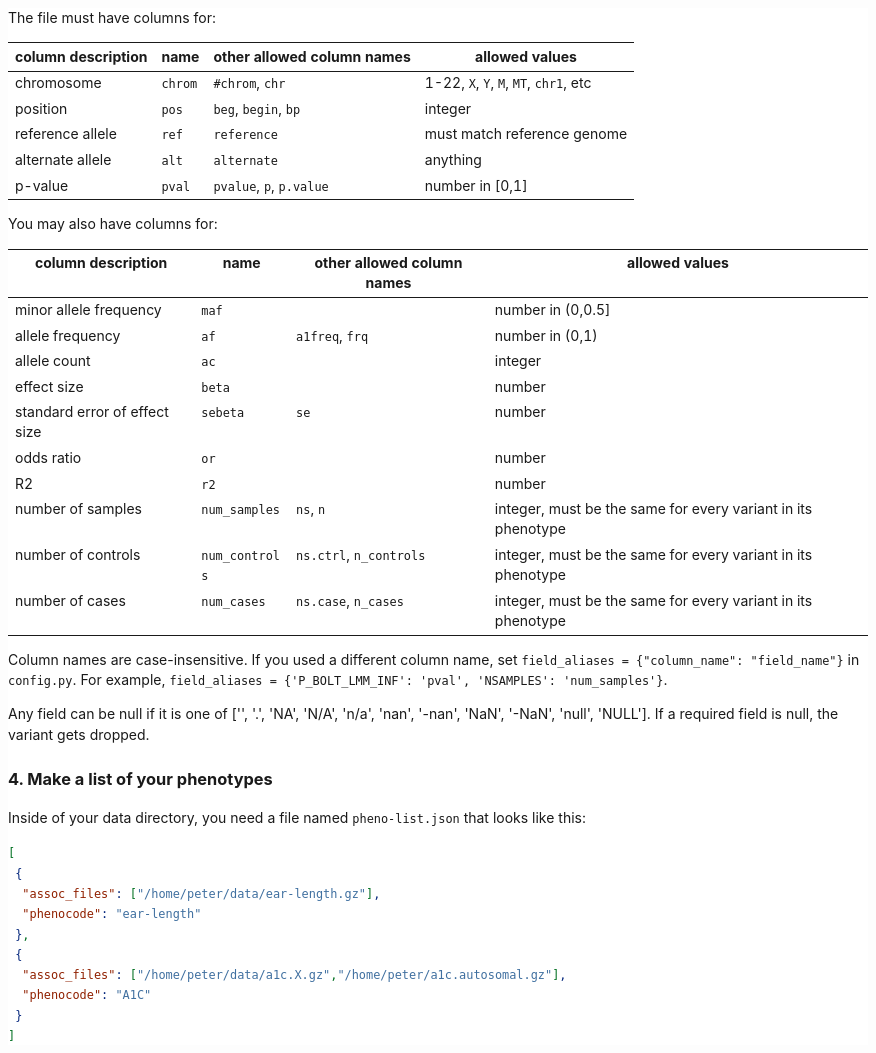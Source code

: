 The file must have columns for:

| column description | name    | other allowed column names | allowed values |
| ---                | ---     | ---                        | --- |
| chromosome         | `chrom` | `#chrom`, `chr`            | 1-22, `X`, `Y`, `M`, `MT`, `chr1`, etc |
| position           | `pos`   | `beg`, `begin`, `bp`       | integer |
| reference allele   | `ref`   | `reference`                | must match reference genome |
| alternate allele   | `alt`   | `alternate`                | anything |
| p-value            | `pval`  | `pvalue`, `p`, `p.value`   | number in [0,1] |


You may also have columns for:

| column description            | name           | other allowed column names | allowed values |
| ---                           | ---            | ---                        | --- |
| minor allele frequency        | `maf`          |                            | number in (0,0.5] |
| allele frequency              | `af`           | `a1freq`, `frq`            | number in (0,1) |
| allele count                  | `ac`           |                            | integer |
| effect size                   | `beta`         |                            | number |
| standard error of effect size | `sebeta`       | `se`                       | number |
| odds ratio                    | `or`           |                            | number |
| R2                            | `r2`           |                            | number |
| number of samples             | `num_samples`  | `ns`, `n`                  | integer, must be the same for every variant in its phenotype |
| number of controls            | `num_controls` | `ns.ctrl`, `n_controls`    | integer, must be the same for every variant in its phenotype |
| number of cases               | `num_cases`    | `ns.case`, `n_cases`       | integer, must be the same for every variant in its phenotype |


Column names are case-insensitive.  If you used a different column name, set `field_aliases = {"column_name": "field_name"}` in `config.py`.  For example, `field_aliases = {'P_BOLT_LMM_INF': 'pval', 'NSAMPLES': 'num_samples'}`.

Any field can be null if it is one of ['', '.', 'NA', 'N/A', 'n/a', 'nan', '-nan', 'NaN', '-NaN', 'null', 'NULL'].  If a required field is null, the variant gets dropped.


### 4. Make a list of your phenotypes

Inside of your data directory, you need a file named `pheno-list.json` that looks like this:

```json
[
 {
  "assoc_files": ["/home/peter/data/ear-length.gz"],
  "phenocode": "ear-length"
 },
 {
  "assoc_files": ["/home/peter/data/a1c.X.gz","/home/peter/a1c.autosomal.gz"],
  "phenocode": "A1C"
 }
]
```
